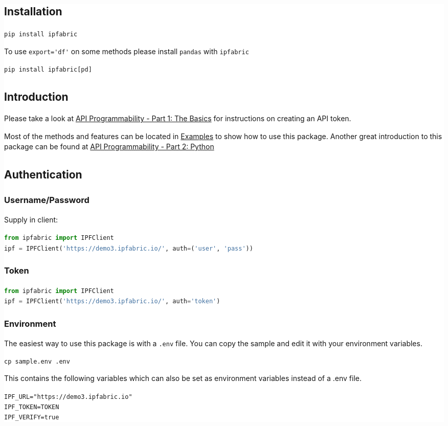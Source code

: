 ## Installation

```
pip install ipfabric
```

To use `export='df'` on some methods please install `pandas` with `ipfabric`

```
pip install ipfabric[pd]
```

## Introduction

Please take a look at [API Programmability - Part 1: The Basics](https://ipfabric.io/blog/api-programmability-part-1/)
for instructions on creating an API token.

Most of the methods and features can be located in [Examples](examples) to show how to use this package. 
Another great introduction to this package can be found at [API Programmability - Part 2: Python](https://ipfabric.io/blog/api-programmability-python/)

## Authentication

### Username/Password

Supply in client:
```python
from ipfabric import IPFClient
ipf = IPFClient('https://demo3.ipfabric.io/', auth=('user', 'pass'))
```

### Token

```python
from ipfabric import IPFClient
ipf = IPFClient('https://demo3.ipfabric.io/', auth='token')
```

### Environment 

The easiest way to use this package is with a `.env` file.  You can copy the sample and edit it with your environment variables. 

```commandline
cp sample.env .env
```

This contains the following variables which can also be set as environment variables instead of a .env file.
```
IPF_URL="https://demo3.ipfabric.io"
IPF_TOKEN=TOKEN
IPF_VERIFY=true
```
